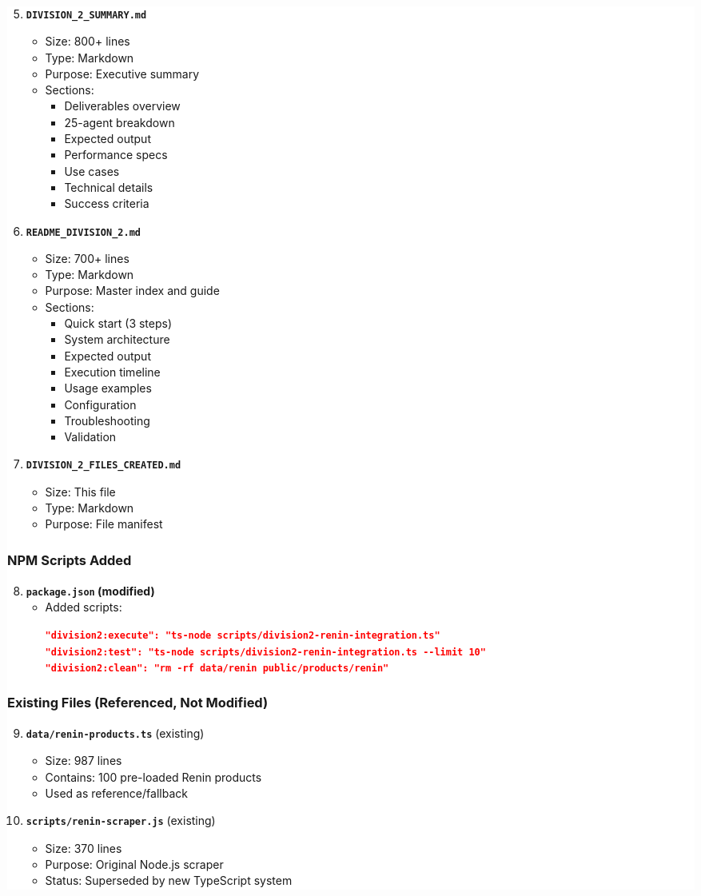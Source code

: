 5. **`DIVISION_2_SUMMARY.md`**
   - Size: 800+ lines
   - Type: Markdown
   - Purpose: Executive summary
   - Sections:
     - Deliverables overview
     - 25-agent breakdown
     - Expected output
     - Performance specs
     - Use cases
     - Technical details
     - Success criteria

6. **`README_DIVISION_2.md`**
   - Size: 700+ lines
   - Type: Markdown
   - Purpose: Master index and guide
   - Sections:
     - Quick start (3 steps)
     - System architecture
     - Expected output
     - Execution timeline
     - Usage examples
     - Configuration
     - Troubleshooting
     - Validation

7. **`DIVISION_2_FILES_CREATED.md`**
   - Size: This file
   - Type: Markdown
   - Purpose: File manifest

### NPM Scripts Added

8. **`package.json` (modified)**
   - Added scripts:
     ```json
     "division2:execute": "ts-node scripts/division2-renin-integration.ts"
     "division2:test": "ts-node scripts/division2-renin-integration.ts --limit 10"
     "division2:clean": "rm -rf data/renin public/products/renin"
     ```

### Existing Files (Referenced, Not Modified)

9. **`data/renin-products.ts`** (existing)
   - Size: 987 lines
   - Contains: 100 pre-loaded Renin products
   - Used as reference/fallback

10. **`scripts/renin-scraper.js`** (existing)
    - Size: 370 lines
    - Purpose: Original Node.js scraper
    - Status: Superseded by new TypeScript system
